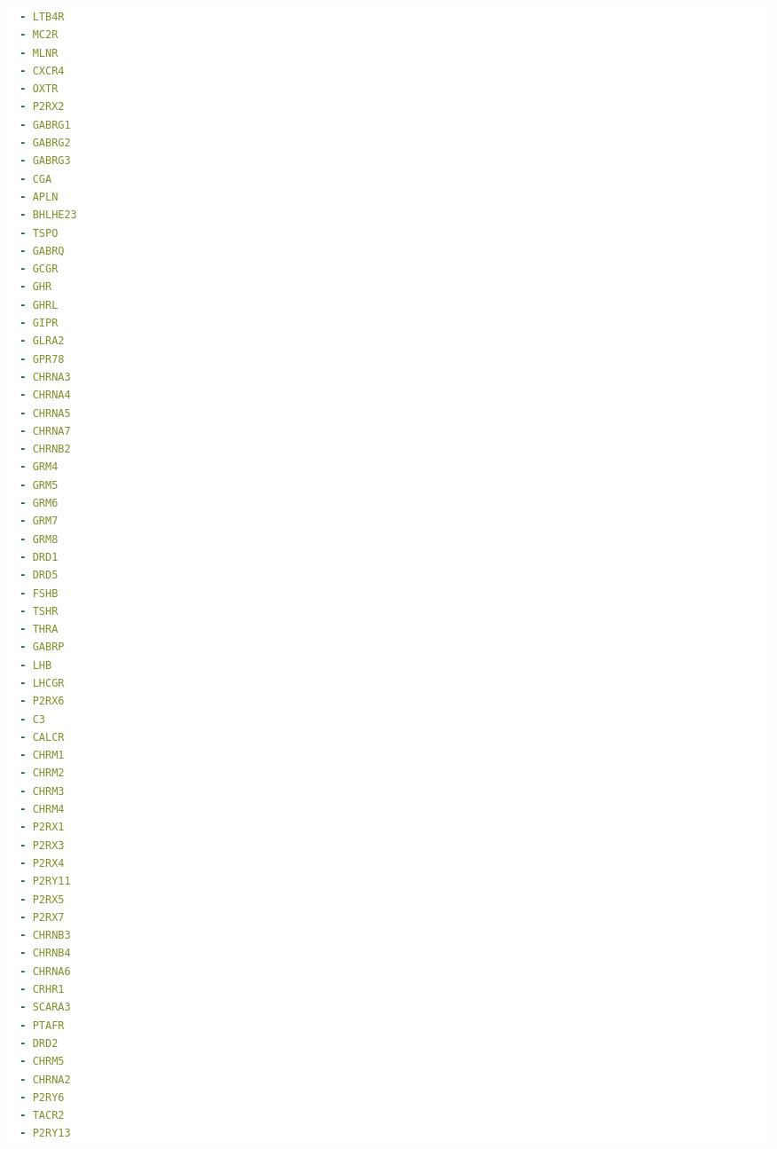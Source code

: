 ```yaml
  - LTB4R
  - MC2R
  - MLNR
  - CXCR4
  - OXTR
  - P2RX2
  - GABRG1
  - GABRG2
  - GABRG3
  - CGA
  - APLN
  - BHLHE23
  - TSPO
  - GABRQ
  - GCGR
  - GHR
  - GHRL
  - GIPR
  - GLRA2
  - GPR78
  - CHRNA3
  - CHRNA4
  - CHRNA5
  - CHRNA7
  - CHRNB2
  - GRM4
  - GRM5
  - GRM6
  - GRM7
  - GRM8
  - DRD1
  - DRD5
  - FSHB
  - TSHR
  - THRA
  - GABRP
  - LHB
  - LHCGR
  - P2RX6
  - C3
  - CALCR
  - CHRM1
  - CHRM2
  - CHRM3
  - CHRM4
  - P2RX1
  - P2RX3
  - P2RX4
  - P2RY11
  - P2RX5
  - P2RX7
  - CHRNB3
  - CHRNB4
  - CHRNA6
  - CRHR1
  - SCARA3
  - PTAFR
  - DRD2
  - CHRM5
  - CHRNA2
  - P2RY6
  - TACR2
  - P2RY13
```